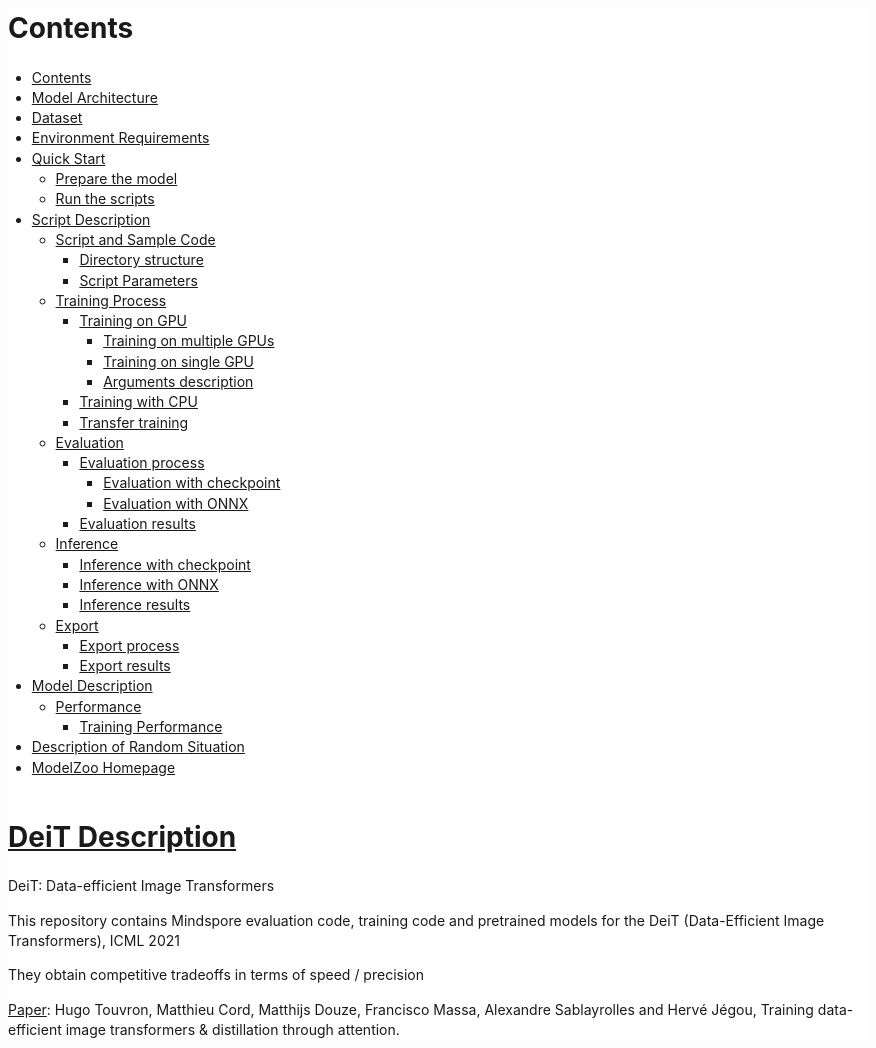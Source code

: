 # Contents

* [Contents](#contents)
* [Model Architecture](#model-architecture)
* [Dataset](#dataset)
* [Environment Requirements](#environment-requirements)
* [Quick Start](#quick-start)
    * [Prepare the model](#prepare-the-model)
    * [Run the scripts](#run-the-scripts)
* [Script Description](#script-description)
    * [Script and Sample Code](#script-and-sample-code)
        * [Directory structure](#directory-structure)
        * [Script Parameters](#script-parameters)
    * [Training Process](#training-process)
        * [Training on GPU](#training-on-gpu)
            * [Training on multiple GPUs](#training-on-multiple-gpus)
            * [Training on single GPU](#training-on-single-gpu)
            * [Arguments description](#arguments-description)
        * [Training with CPU](#training-with-cpu)
        * [Transfer training](#transfer-training)
    * [Evaluation](#evaluation)
        * [Evaluation process](#evaluation-process)
            * [Evaluation with checkpoint](#evaluation-with-checkpoint)
            * [Evaluation with ONNX](#evaluation-with-onnx)
        * [Evaluation results](#evaluation-results)
    * [Inference](#inference)
        * [Inference with checkpoint](#inference-with-checkpoint)
        * [Inference with ONNX](#inference-with-onnx)
        * [Inference results](#inference-results)
    * [Export](#export)
        * [Export process](#export-process)
        * [Export results](#export-results)
* [Model Description](#model-description)
    * [Performance](#performance)
        * [Training Performance](#training-performance)
* [Description of Random Situation](#description-of-random-situation)
* [ModelZoo Homepage](#modelzoo-homepage)

# [DeiT Description](#contents)

DeiT: Data-efficient Image Transformers

This repository contains Mindspore evaluation code, training code and pretrained models for the DeiT (Data-Efficient Image Transformers), ICML 2021

They obtain competitive tradeoffs in terms of speed / precision

[Paper](https://arxiv.org/abs/2012.12877): Hugo Touvron, Matthieu Cord, Matthijs Douze, Francisco Massa, Alexandre Sablayrolles and Hervé Jégou, Training data-efficient image transformers & distillation through attention.
